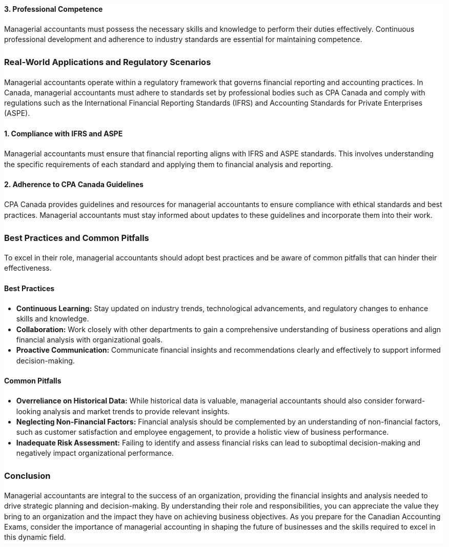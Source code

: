 #### 3. **Professional Competence**

Managerial accountants must possess the necessary skills and knowledge to perform their duties effectively. Continuous professional development and adherence to industry standards are essential for maintaining competence.

### Real-World Applications and Regulatory Scenarios

Managerial accountants operate within a regulatory framework that governs financial reporting and accounting practices. In Canada, managerial accountants must adhere to standards set by professional bodies such as CPA Canada and comply with regulations such as the International Financial Reporting Standards (IFRS) and Accounting Standards for Private Enterprises (ASPE).

#### 1. **Compliance with IFRS and ASPE**

Managerial accountants must ensure that financial reporting aligns with IFRS and ASPE standards. This involves understanding the specific requirements of each standard and applying them to financial analysis and reporting.

#### 2. **Adherence to CPA Canada Guidelines**

CPA Canada provides guidelines and resources for managerial accountants to ensure compliance with ethical standards and best practices. Managerial accountants must stay informed about updates to these guidelines and incorporate them into their work.

### Best Practices and Common Pitfalls

To excel in their role, managerial accountants should adopt best practices and be aware of common pitfalls that can hinder their effectiveness.

#### Best Practices

- **Continuous Learning:** Stay updated on industry trends, technological advancements, and regulatory changes to enhance skills and knowledge.
- **Collaboration:** Work closely with other departments to gain a comprehensive understanding of business operations and align financial analysis with organizational goals.
- **Proactive Communication:** Communicate financial insights and recommendations clearly and effectively to support informed decision-making.

#### Common Pitfalls

- **Overreliance on Historical Data:** While historical data is valuable, managerial accountants should also consider forward-looking analysis and market trends to provide relevant insights.
- **Neglecting Non-Financial Factors:** Financial analysis should be complemented by an understanding of non-financial factors, such as customer satisfaction and employee engagement, to provide a holistic view of business performance.
- **Inadequate Risk Assessment:** Failing to identify and assess financial risks can lead to suboptimal decision-making and negatively impact organizational performance.

### Conclusion

Managerial accountants are integral to the success of an organization, providing the financial insights and analysis needed to drive strategic planning and decision-making. By understanding their role and responsibilities, you can appreciate the value they bring to an organization and the impact they have on achieving business objectives. As you prepare for the Canadian Accounting Exams, consider the importance of managerial accounting in shaping the future of businesses and the skills required to excel in this dynamic field.
